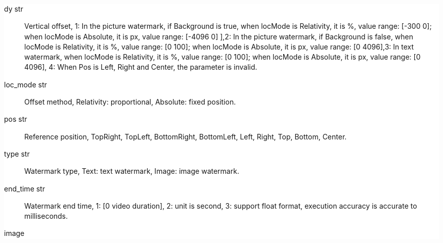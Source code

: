 </dd><dt class="property-required"
            title="Required">
        <span id="dy_python">
<a data-swiftype-name="resource-property" data-swiftype-type="text" href="#dy_python" style="color: inherit; text-decoration: inherit;">dy</a>
</span>
        <span class="property-indicator"></span>
        <span class="property-type">str</span>
    </dt>
    <dd><p>Vertical offset, 1: In the picture watermark, if Background is true, when locMode is Relativity, it is %, value range: [-300 0]; when locMode is Absolute, it is px, value range: [-4096 0] ],2: In the picture watermark, if Background is false, when locMode is Relativity, it is %, value range: [0 100]; when locMode is Absolute, it is px, value range: [0 4096],3: In text watermark, when locMode is Relativity, it is %, value range: [0 100]; when locMode is Absolute, it is px, value range: [0 4096], 4: When Pos is Left, Right and Center, the parameter is invalid.</p>
</dd><dt class="property-required"
            title="Required">
        <span id="loc_mode_python">
<a data-swiftype-name="resource-property" data-swiftype-type="text" href="#loc_mode_python" style="color: inherit; text-decoration: inherit;">loc_<wbr>mode</a>
</span>
        <span class="property-indicator"></span>
        <span class="property-type">str</span>
    </dt>
    <dd><p>Offset method, Relativity: proportional, Absolute: fixed position.</p>
</dd><dt class="property-required"
            title="Required">
        <span id="pos_python">
<a data-swiftype-name="resource-property" data-swiftype-type="text" href="#pos_python" style="color: inherit; text-decoration: inherit;">pos</a>
</span>
        <span class="property-indicator"></span>
        <span class="property-type">str</span>
    </dt>
    <dd><p>Reference position, TopRight, TopLeft, BottomRight, BottomLeft, Left, Right, Top, Bottom, Center.</p>
</dd><dt class="property-required"
            title="Required">
        <span id="type_python">
<a data-swiftype-name="resource-property" data-swiftype-type="text" href="#type_python" style="color: inherit; text-decoration: inherit;">type</a>
</span>
        <span class="property-indicator"></span>
        <span class="property-type">str</span>
    </dt>
    <dd><p>Watermark type, Text: text watermark, Image: image watermark.</p>
</dd><dt class="property-optional"
            title="Optional">
        <span id="end_time_python">
<a data-swiftype-name="resource-property" data-swiftype-type="text" href="#end_time_python" style="color: inherit; text-decoration: inherit;">end_<wbr>time</a>
</span>
        <span class="property-indicator"></span>
        <span class="property-type">str</span>
    </dt>
    <dd><p>Watermark end time, 1: [0 video duration], 2: unit is second, 3: support float format, execution accuracy is accurate to milliseconds.</p>
</dd><dt class="property-optional"
            title="Optional">
        <span id="image_python">
<a data-swiftype-name="resource-property" data-swiftype-type="text" href="#image_python" style="color: inherit; text-decoration: inherit;">image</a>
</span>
        <span class="property-indicator"></span>